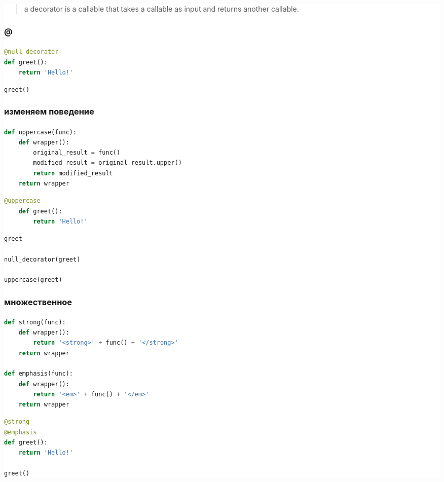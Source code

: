 > a decorator is a callable that takes a callable as input and returns another callable.

### @

```python
@null_decorator
def greet():
    return 'Hello!'
```

```python
greet()
```

### изменяем поведение
```python
def uppercase(func):
    def wrapper():
        original_result = func()
        modified_result = original_result.upper()
        return modified_result
    return wrapper
```

```python
@uppercase
    def greet():
        return 'Hello!'
```

```python
greet

null_decorator(greet)

uppercase(greet)
```

### множественное

```python
def strong(func):
    def wrapper():
        return '<strong>' + func() + '</strong>'
    return wrapper

def emphasis(func):
    def wrapper():
        return '<em>' + func() + '</em>'
    return wrapper
```

```python
@strong
@emphasis
def greet():
    return 'Hello!'

greet()
```
